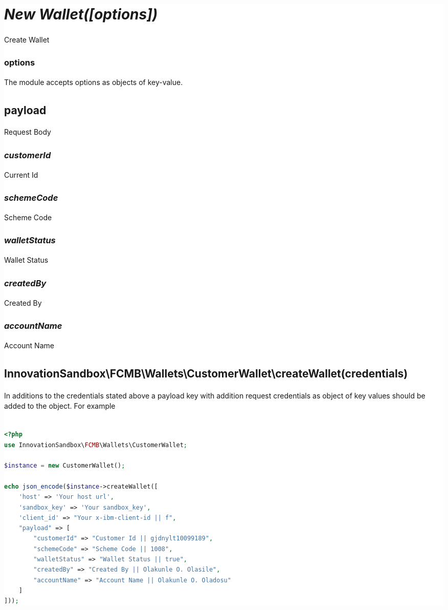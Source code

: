 #  *New Wallet([options])*

Create Wallet

### options

The module accepts options as objects of key-value.

## payload

Request Body

### *customerId*

Current Id

### *schemeCode*

Scheme Code

### *walletStatus*

Wallet Status

### *createdBy*

Created By

### *accountName*

Account Name

## InnovationSandbox\FCMB\Wallets\CustomerWallet\createWallet(credentials)

In additions to the credentials stated above a payload key with addition request credentials as object of key values should be added to the object. For example

```php

<?php
use InnovationSandbox\FCMB\Wallets\CustomerWallet;

$instance = new CustomerWallet();

echo json_encode($instance->createWallet([
    'host' => 'Your host url',
    'sandbox_key' => 'Your sandbox_key',
    'client_id' => "Your x-ibm-client-id || f",
    "payload" => [
        "customerId" => "Customer Id || gjdnylt10099189",
        "schemeCode" => "Scheme Code || 1008",
        "walletStatus" => "Wallet Status || true",
        "createdBy" => "Created By || Olakunle O. Olasile",
        "accountName" => "Account Name || Olakunle O. Oladosu"
    ]
]));
```
